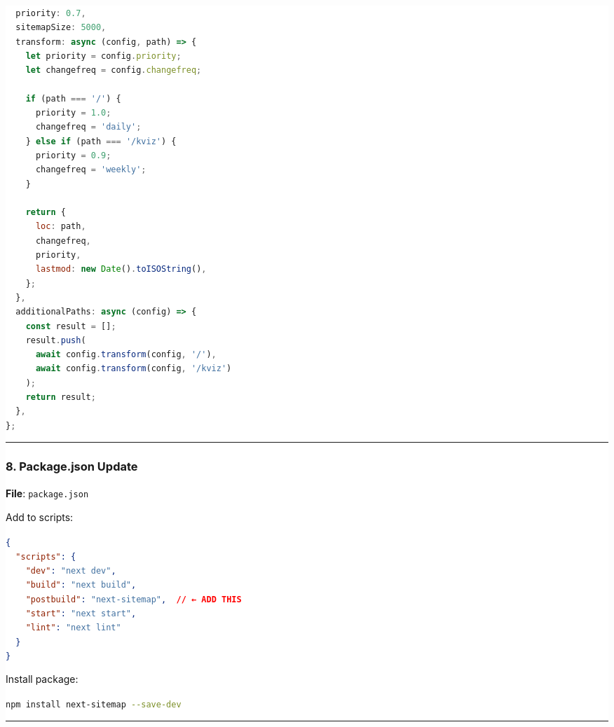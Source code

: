 ```javascript
  priority: 0.7,
  sitemapSize: 5000,
  transform: async (config, path) => {
    let priority = config.priority;
    let changefreq = config.changefreq;

    if (path === '/') {
      priority = 1.0;
      changefreq = 'daily';
    } else if (path === '/kviz') {
      priority = 0.9;
      changefreq = 'weekly';
    }

    return {
      loc: path,
      changefreq,
      priority,
      lastmod: new Date().toISOString(),
    };
  },
  additionalPaths: async (config) => {
    const result = [];
    result.push(
      await config.transform(config, '/'),
      await config.transform(config, '/kviz')
    );
    return result;
  },
};
```

---

### 8. Package.json Update
**File**: `package.json`

Add to scripts:
```json
{
  "scripts": {
    "dev": "next dev",
    "build": "next build",
    "postbuild": "next-sitemap",  // ← ADD THIS
    "start": "next start",
    "lint": "next lint"
  }
}
```

Install package:
```bash
npm install next-sitemap --save-dev
```

---